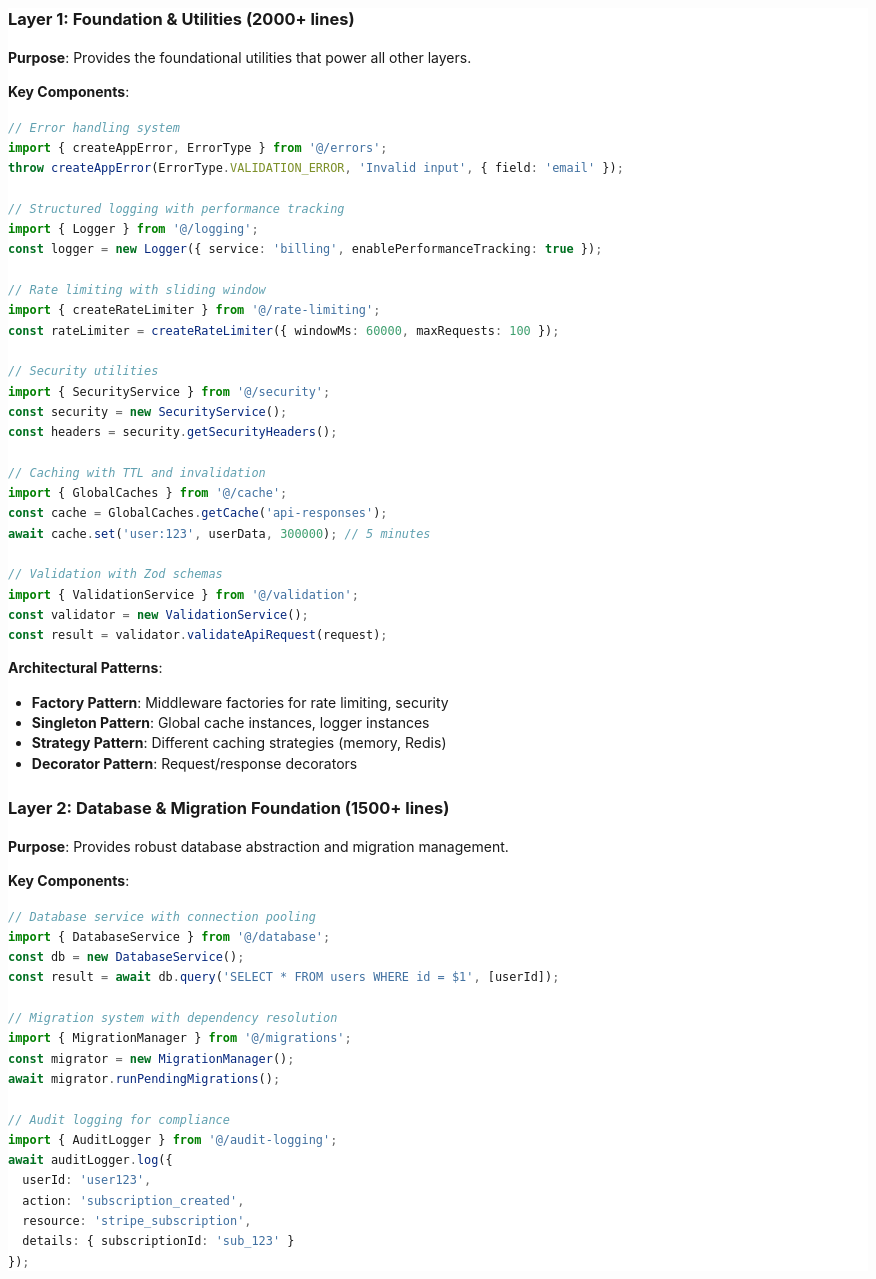 ### Layer 1: Foundation & Utilities (2000+ lines)

**Purpose**: Provides the foundational utilities that power all other layers.

**Key Components**:
```typescript
// Error handling system
import { createAppError, ErrorType } from '@/errors';
throw createAppError(ErrorType.VALIDATION_ERROR, 'Invalid input', { field: 'email' });

// Structured logging with performance tracking
import { Logger } from '@/logging';
const logger = new Logger({ service: 'billing', enablePerformanceTracking: true });

// Rate limiting with sliding window
import { createRateLimiter } from '@/rate-limiting';
const rateLimiter = createRateLimiter({ windowMs: 60000, maxRequests: 100 });

// Security utilities
import { SecurityService } from '@/security';
const security = new SecurityService();
const headers = security.getSecurityHeaders();

// Caching with TTL and invalidation
import { GlobalCaches } from '@/cache';
const cache = GlobalCaches.getCache('api-responses');
await cache.set('user:123', userData, 300000); // 5 minutes

// Validation with Zod schemas
import { ValidationService } from '@/validation';
const validator = new ValidationService();
const result = validator.validateApiRequest(request);
```

**Architectural Patterns**:
- **Factory Pattern**: Middleware factories for rate limiting, security
- **Singleton Pattern**: Global cache instances, logger instances
- **Strategy Pattern**: Different caching strategies (memory, Redis)
- **Decorator Pattern**: Request/response decorators

### Layer 2: Database & Migration Foundation (1500+ lines)

**Purpose**: Provides robust database abstraction and migration management.

**Key Components**:
```typescript
// Database service with connection pooling
import { DatabaseService } from '@/database';
const db = new DatabaseService();
const result = await db.query('SELECT * FROM users WHERE id = $1', [userId]);

// Migration system with dependency resolution
import { MigrationManager } from '@/migrations';
const migrator = new MigrationManager();
await migrator.runPendingMigrations();

// Audit logging for compliance
import { AuditLogger } from '@/audit-logging';
await auditLogger.log({
  userId: 'user123',
  action: 'subscription_created',
  resource: 'stripe_subscription',
  details: { subscriptionId: 'sub_123' }
});
```
